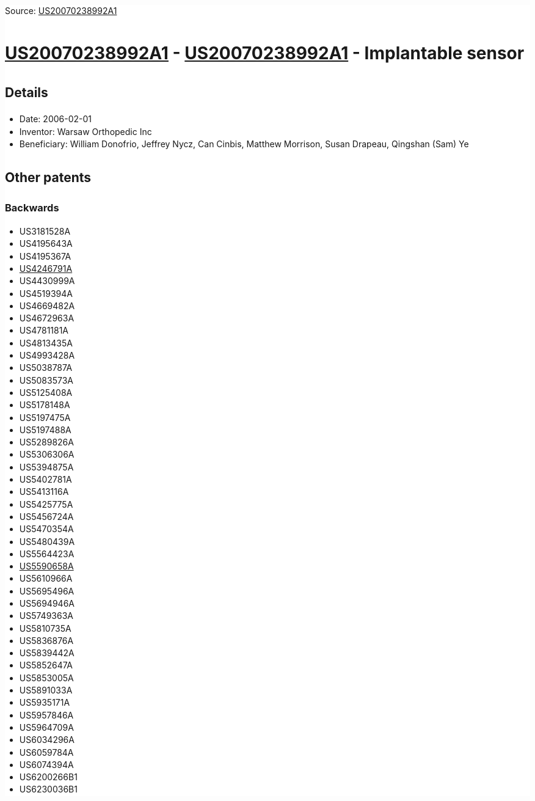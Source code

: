 Source: [US20070238992A1](https://patents.google.com/patent/US20070238992A1)

# [US20070238992A1](US20070238992A1.md) - [US20070238992A1](US20070238992A1.md) - Implantable sensor

## Details

* Date: 2006-02-01
* Inventor: Warsaw Orthopedic Inc
* Beneficiary: William Donofrio, Jeffrey Nycz, Can Cinbis, Matthew Morrison, Susan Drapeau, Qingshan (Sam) Ye

## Other patents

### Backwards
 * US3181528A
 * US4195643A
 * US4195367A
 * [US4246791A](US4246791A.md)
 * US4430999A
 * US4519394A
 * US4669482A
 * US4672963A
 * US4781181A
 * US4813435A
 * US4993428A
 * US5038787A
 * US5083573A
 * US5125408A
 * US5178148A
 * US5197475A
 * US5197488A
 * US5289826A
 * US5306306A
 * US5394875A
 * US5402781A
 * US5413116A
 * US5425775A
 * US5456724A
 * US5470354A
 * US5480439A
 * US5564423A
 * [US5590658A](US5590658A.md)
 * US5610966A
 * US5695496A
 * US5694946A
 * US5749363A
 * US5810735A
 * US5836876A
 * US5839442A
 * US5852647A
 * US5853005A
 * US5891033A
 * US5935171A
 * US5957846A
 * US5964709A
 * US6034296A
 * US6059784A
 * US6074394A
 * US6200266B1
 * US6230036B1